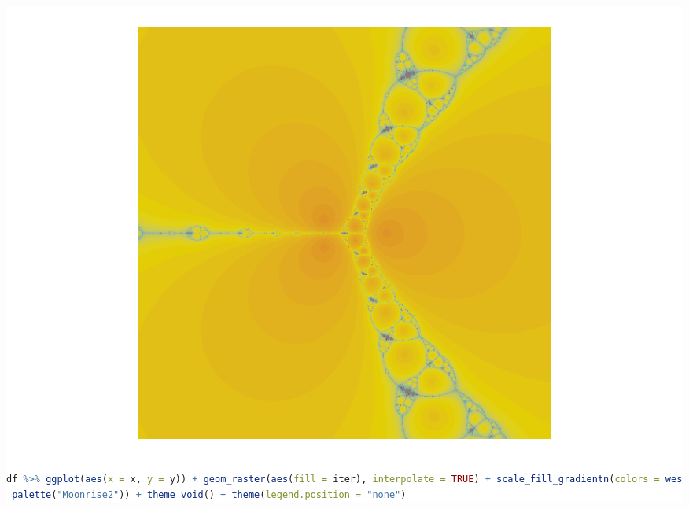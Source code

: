 <img src="README_files/figure-gfm/unnamed-chunk-8-10.png" style="display: block; margin: auto;" />

```r
df %>% ggplot(aes(x = x, y = y)) + geom_raster(aes(fill = iter), interpolate = TRUE) + scale_fill_gradientn(colors = wes_palette("Moonrise2")) + theme_void() + theme(legend.position = "none")
```
